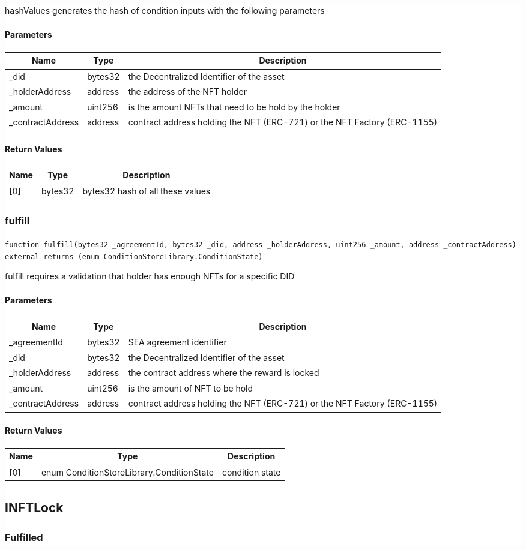 hashValues generates the hash of condition inputs 
       with the following parameters

#### Parameters

| Name | Type | Description |
| ---- | ---- | ----------- |
| _did | bytes32 | the Decentralized Identifier of the asset |
| _holderAddress | address | the address of the NFT holder |
| _amount | uint256 | is the amount NFTs that need to be hold by the holder |
| _contractAddress | address | contract address holding the NFT (ERC-721) or the NFT Factory (ERC-1155) |

#### Return Values

| Name | Type | Description |
| ---- | ---- | ----------- |
| [0] | bytes32 | bytes32 hash of all these values |

### fulfill

```solidity
function fulfill(bytes32 _agreementId, bytes32 _did, address _holderAddress, uint256 _amount, address _contractAddress) external returns (enum ConditionStoreLibrary.ConditionState)
```

fulfill requires a validation that holder has enough
      NFTs for a specific DID

#### Parameters

| Name | Type | Description |
| ---- | ---- | ----------- |
| _agreementId | bytes32 | SEA agreement identifier |
| _did | bytes32 | the Decentralized Identifier of the asset |
| _holderAddress | address | the contract address where the reward is locked |
| _amount | uint256 | is the amount of NFT to be hold |
| _contractAddress | address | contract address holding the NFT (ERC-721) or the NFT Factory (ERC-1155) |

#### Return Values

| Name | Type | Description |
| ---- | ---- | ----------- |
| [0] | enum ConditionStoreLibrary.ConditionState | condition state |

## INFTLock

### Fulfilled
